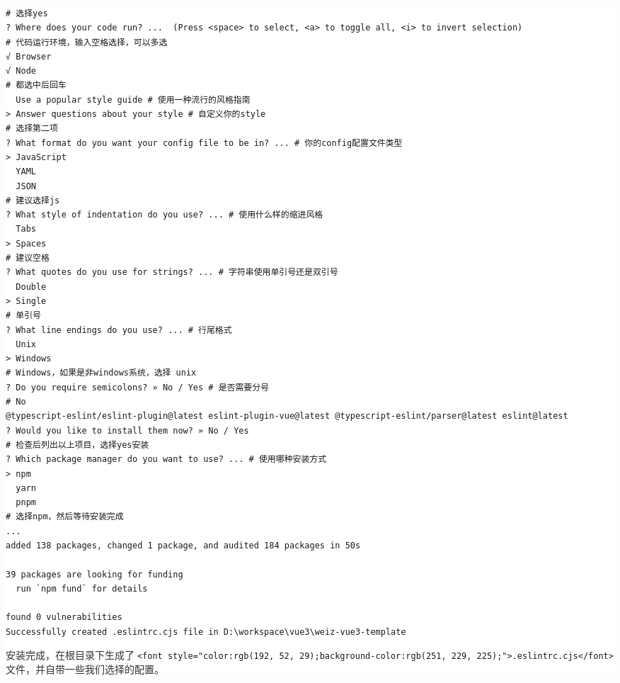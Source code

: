 ```shell
# 选择yes
? Where does your code run? ...  (Press <space> to select, <a> to toggle all, <i> to invert selection)
# 代码运行环境，输入空格选择，可以多选
√ Browser
√ Node
# 都选中后回车
  Use a popular style guide # 使用一种流行的风格指南
> Answer questions about your style # 自定义你的style
# 选择第二项
? What format do you want your config file to be in? ... # 你的config配置文件类型
> JavaScript
  YAML
  JSON
# 建议选择js
? What style of indentation do you use? ... # 使用什么样的缩进风格
  Tabs
> Spaces
# 建议空格
? What quotes do you use for strings? ... # 字符串使用单引号还是双引号
  Double
> Single
# 单引号
? What line endings do you use? ... # 行尾格式
  Unix
> Windows
# Windows，如果是非windows系统，选择 unix
? Do you require semicolons? » No / Yes # 是否需要分号
# No
@typescript-eslint/eslint-plugin@latest eslint-plugin-vue@latest @typescript-eslint/parser@latest eslint@latest
? Would you like to install them now? » No / Yes
# 检查后列出以上项目，选择yes安装
? Which package manager do you want to use? ... # 使用哪种安装方式
> npm
  yarn
  pnpm
# 选择npm，然后等待安装完成
...
added 138 packages, changed 1 package, and audited 184 packages in 50s
 
39 packages are looking for funding
  run `npm fund` for details
 
found 0 vulnerabilities
Successfully created .eslintrc.cjs file in D:\workspace\vue3\weiz-vue3-template
```

<font style="color:rgb(51, 51, 51);">安装完成，在根目录下生成了</font><font style="color:rgb(51, 51, 51);"> </font>`<font style="color:rgb(192, 52, 29);background-color:rgb(251, 229, 225);">.eslintrc.cjs</font>`<font style="color:rgb(51, 51, 51);"> </font><font style="color:rgb(51, 51, 51);">文件，并自带一些我们选择的配置。</font>
